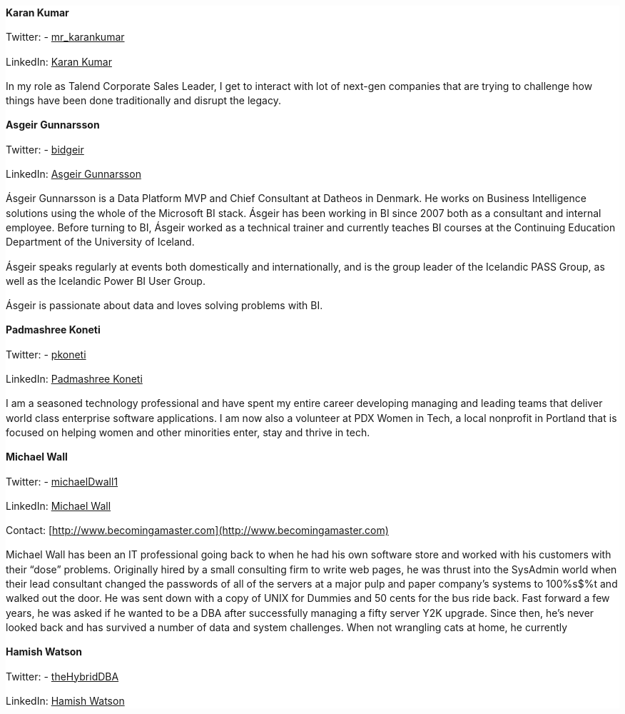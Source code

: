 **Karan Kumar**
 
Twitter:  - [mr_karankumar](https://www.twitter.com/mr_karankumar)
 
LinkedIn: [Karan Kumar](https://www.linkedin.com/in/thekarankumar/)
 
In my role as Talend Corporate Sales Leader, I get to interact with lot of next-gen companies that are trying to challenge how things have been done traditionally and disrupt the legacy.
 
**Asgeir Gunnarsson**
 
Twitter:  - [bidgeir](https://www.twitter.com/bidgeir)
 
LinkedIn: [Asgeir Gunnarsson](http://is.linkedin.com/in/asgeirgun)
 
Ásgeir Gunnarsson is a Data Platform MVP and Chief Consultant at Datheos in Denmark. He works on Business Intelligence solutions using the whole of the Microsoft BI stack. Ásgeir has been working in BI since 2007 both as a consultant and internal employee. Before turning to BI, Ásgeir worked as a technical trainer and currently teaches BI courses at the Continuing Education Department of the University of Iceland. 

Ásgeir speaks regularly at events both domestically and internationally, and is the group leader of the Icelandic PASS Group, as well as the Icelandic Power BI User Group. 

Ásgeir is passionate about data and loves solving problems with BI.
 
**Padmashree Koneti**
 
Twitter:  - [pkoneti](https://www.twitter.com/pkoneti)
 
LinkedIn: [Padmashree Koneti](https://www.linkedin.com/in/pkoneti)
 
I am a seasoned technology professional and have spent my entire career developing managing and leading teams that deliver world class enterprise software applications. I am now also a volunteer at PDX Women in Tech, a local nonprofit in Portland that is focused on helping women and other minorities enter, stay and thrive in tech.
 
**Michael Wall**
 
Twitter:  - [michaelDwall1](https://www.twitter.com/michaelDwall1)
 
LinkedIn: [Michael Wall](https://www.linkedin.com/pub/mike-wall/b/110/9a)
 
Contact: [http://www.becomingamaster.com](http://www.becomingamaster.com)
 
Michael Wall has been an IT professional going back to when he had his own software store and worked with his customers with their “dose” problems.  Originally hired by a small consulting firm to write web pages, he was thrust into the SysAdmin world when their lead consultant changed the passwords of all of the servers at a major pulp and paper company’s systems to 100%s$%t and walked out the door.  He was sent down with a copy of UNIX for Dummies and 50 cents for the bus ride back.  Fast forward a few years, he was asked if he wanted to be a DBA after successfully managing a fifty server Y2K upgrade.  Since then, he’s never looked back and has survived a number of data and system challenges.
When not wrangling cats at home, he currently
 
**Hamish Watson**
 
Twitter:  - [theHybridDBA](https://www.twitter.com/theHybridDBA)
 
LinkedIn: [Hamish Watson](https://nz.linkedin.com/in/hamishwatson8)
 